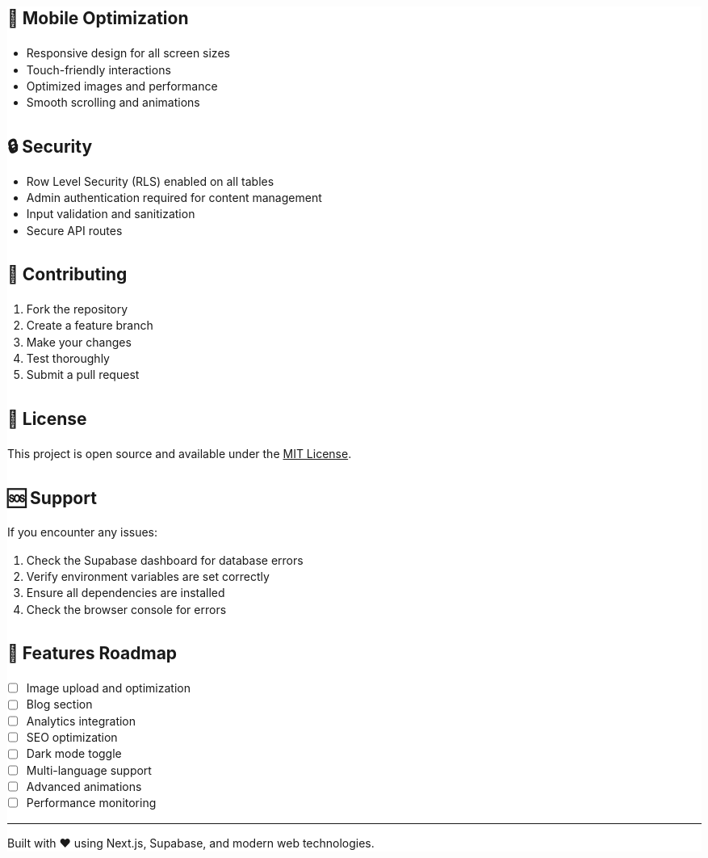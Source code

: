 ## 📱 Mobile Optimization

- Responsive design for all screen sizes
- Touch-friendly interactions
- Optimized images and performance
- Smooth scrolling and animations

## 🔒 Security

- Row Level Security (RLS) enabled on all tables
- Admin authentication required for content management
- Input validation and sanitization
- Secure API routes

## 🤝 Contributing

1. Fork the repository
2. Create a feature branch
3. Make your changes
4. Test thoroughly
5. Submit a pull request

## 📄 License

This project is open source and available under the [MIT License](LICENSE).

## 🆘 Support

If you encounter any issues:
1. Check the Supabase dashboard for database errors
2. Verify environment variables are set correctly
3. Ensure all dependencies are installed
4. Check the browser console for errors

## 🎉 Features Roadmap

- [ ] Image upload and optimization
- [ ] Blog section
- [ ] Analytics integration
- [ ] SEO optimization
- [ ] Dark mode toggle
- [ ] Multi-language support
- [ ] Advanced animations
- [ ] Performance monitoring

---

Built with ❤️ using Next.js, Supabase, and modern web technologies.